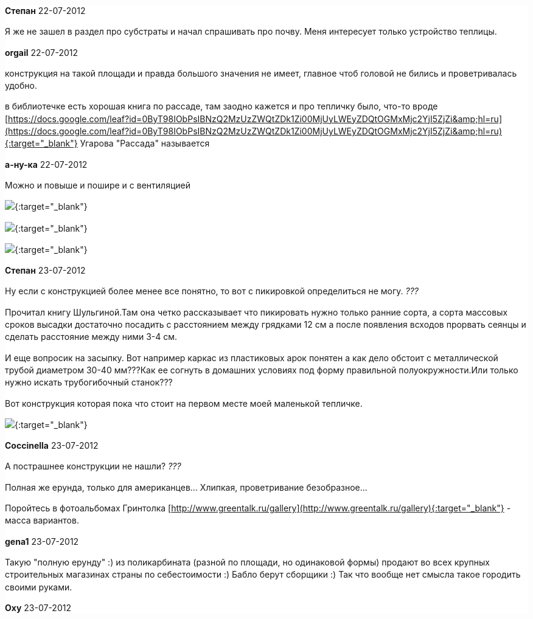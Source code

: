 
**Степан** 22-07-2012

Я же не зашел в раздел про субстраты и начал спрашивать про почву. Меня интересует только устройство теплицы.


**orgail** 22-07-2012

конструкция на такой площади и правда большого значения не имеет, главное чтоб головой не бились и проветривалась удобно.

в библиотечке есть хорошая книга по рассаде, там заодно кажется и про тепличку было, что-то вроде [https://docs.google.com/leaf?id=0ByT98IObPsIBNzQ2MzUzZWQtZDk1Zi00MjUyLWEyZDQtOGMxMjc2YjI5ZjZi&amp;hl=ru](https://docs.google.com/leaf?id=0ByT98IObPsIBNzQ2MzUzZWQtZDk1Zi00MjUyLWEyZDQtOGMxMjc2YjI5ZjZi&amp;hl=ru){:target="_blank"} Угарова "Рассада" называется


**а-ну-ка** 22-07-2012

Можно и повыше и пошире и с вентиляцией

[![](/attachimages/11421_PIC-0131.jpg)](https://t.me/ponics_ru_files/9235){:target="_blank"}

[![](/attachimages/11423_PIC-0006.jpg)](https://t.me/ponics_ru_files/9236){:target="_blank"}

[![](/attachimages/11425_PIC-0125.jpg)](https://t.me/ponics_ru_files/9237){:target="_blank"}

**Степан** 23-07-2012

Ну если с конструкцией более менее все понятно, то вот с пикировкой определиться не могу. *???*

Прочитал книгу Шульгиной.Там она четко рассказывает что пикировать нужно только ранние сорта, а сорта массовых сроков высадки достаточно посадить с расстоянием между грядками 12 см а после появления всходов прорвать сеянцы и сделать расстояние между ними 3-4 см. 

И еще вопросик на засыпку. Вот например каркас из пластиковых арок понятен а как дело обстоит с металлической трубой диаметром 30-40 мм???Как ее согнуть в домашних условиях под форму правильной полуокружности.Или только нужно искать трубогибочный станок???

Вот конструкция которая пока что стоит на первом месте моей маленькой тепличке.

[![](/attachimages/11428_greenhousediagram.jpg)](https://t.me/ponics_ru_files/9238){:target="_blank"}

**Coccinella** 23-07-2012

А пострашнее конструкции не нашли? *???*

Полная же ерунда, только для американцев... Хлипкая, проветривание безобразное...

Поройтесь в фотоальбомах Гринтолка [http://www.greentalk.ru/gallery](http://www.greentalk.ru/gallery){:target="_blank"} - масса вариантов.


**gena1** 23-07-2012

Такую "полную ерунду" :) из поликарбината (разной по площади, но одинаковой формы) продают во всех крупных строительных магазинах страны по себестоимости :) Бабло берут сборщики :) Так что вообще нет смысла такое городить своими руками.


**Oxy** 23-07-2012
